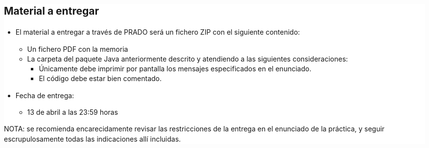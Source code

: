 ## Material a entregar

* El material a entregar a través de PRADO será un fichero ZIP con el siguiente contenido:
  * Un fichero PDF con la memoria
  * La carpeta del paquete Java anteriormente descrito y atendiendo a las siguientes consideraciones:
    * Únicamente debe imprimir por pantalla los mensajes especificados en el enunciado.
    * El código debe estar bien comentado.

* Fecha de entrega:
  * 13 de abril a las 23:59 horas

NOTA: se recomienda encarecidamente revisar las restricciones de la entrega en el enunciado de la práctica, y seguir escrupulosamente todas las indicaciones allí incluidas. 